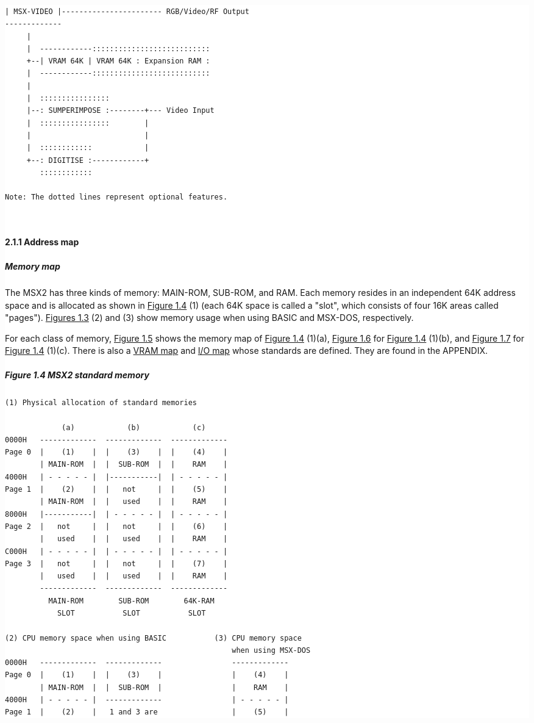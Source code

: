 ```
| MSX-VIDEO |----------------------- RGB/Video/RF Output
-------------
     |
     |  ------------:::::::::::::::::::::::::::
     +--| VRAM 64K | VRAM 64K : Expansion RAM :
     |  ------------:::::::::::::::::::::::::::
     |
     |  ::::::::::::::::
     |--: SUMPERIMPOSE :--------+--- Video Input
     |  ::::::::::::::::        |
     |                          |
     |  ::::::::::::            |
     +--: DIGITISE :------------+
        ::::::::::::

Note: The dotted lines represent optional features.
```

<p>&nbsp;</p>

#### 2.1.1 Address map

##### Memory map

The MSX2 has three kinds of memory: MAIN-ROM, SUB-ROM, and RAM. Each memory resides in an independent 64K address space and is allocated as shown in [Figure 1.4](#figure-14--msx2-standard-memory) (1) (each 64K space is called a "slot", which consists of four 16K areas called "pages"). [Figures 1.3](#figure-13--msx2-block-diagram) (2) and (3) show memory usage when using BASIC and MSX-DOS, respectively.

For each class of memory, [Figure 1.5](#figure-15--main-rom-memory-map) shows the memory map of [Figure 1.4](#figure-14--msx2-standard-memory) (1)(a), [Figure 1.6](#figure-16--sub-rom-memory-map) for [Figure 1.4](#figure-14--msx2-standard-memory) (1)(b), and [Figure 1.7](#figure-17--main-ram-memory-map) for [Figure 1.4](#figure-14--msx2-standard-memory) (1)(c). There is also a [VRAM map](Appendix5.md) and [I/O map](Appendix6.md) whose standards are defined. They are found in the APPENDIX.


##### _Figure 1.4  MSX2 standard memory_

```
(1) Physical allocation of standard memories

             (a)            (b)            (c)
0000H   -------------  -------------  -------------
Page 0  |    (1)    |  |    (3)    |  |    (4)    |
        | MAIN-ROM  |  |  SUB-ROM  |  |    RAM    |
4000H   | - - - - - |  |-----------|  | - - - - - |
Page 1  |    (2)    |  |   not     |  |    (5)    |
        | MAIN-ROM  |  |   used    |  |    RAM    |
8000H   |-----------|  | - - - - - |  | - - - - - |
Page 2  |   not     |  |   not     |  |    (6)    |
        |   used    |  |   used    |  |    RAM    |
C000H   | - - - - - |  | - - - - - |  | - - - - - |
Page 3  |   not     |  |   not     |  |    (7)    |
        |   used    |  |   used    |  |    RAM    |
        -------------  -------------  -------------
          MAIN-ROM        SUB-ROM        64K-RAM
            SLOT           SLOT           SLOT

(2) CPU memory space when using BASIC           (3) CPU memory space
                                                    when using MSX-DOS
0000H   -------------  -------------                -------------
Page 0  |    (1)    |  |    (3)    |                |    (4)    |
        | MAIN-ROM  |  |  SUB-ROM  |                |    RAM    |
4000H   | - - - - - |  -------------                | - - - - - |
Page 1  |    (2)    |   1 and 3 are                 |    (5)    |
```